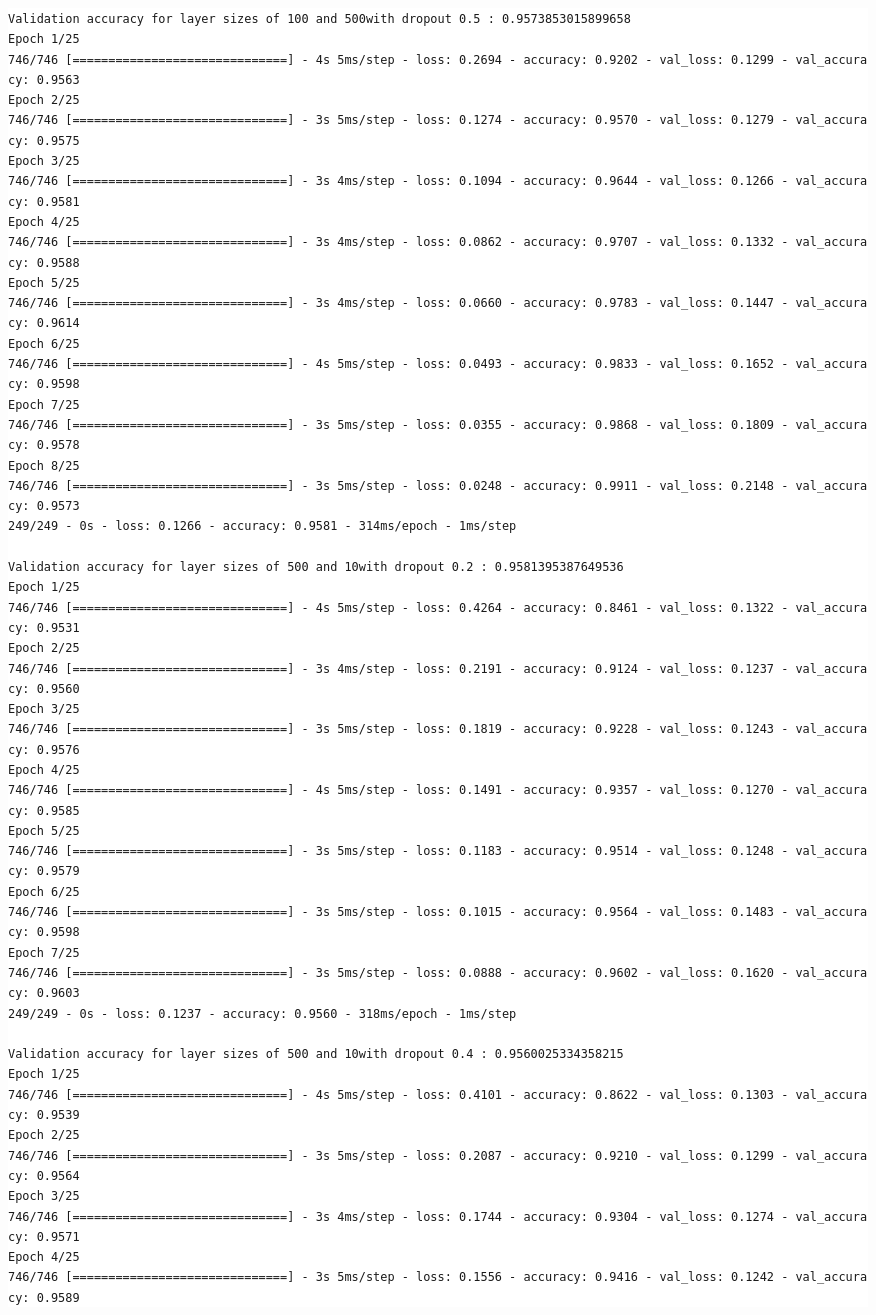     Validation accuracy for layer sizes of 100 and 500with dropout 0.5 : 0.9573853015899658
    Epoch 1/25
    746/746 [==============================] - 4s 5ms/step - loss: 0.2694 - accuracy: 0.9202 - val_loss: 0.1299 - val_accuracy: 0.9563
    Epoch 2/25
    746/746 [==============================] - 3s 5ms/step - loss: 0.1274 - accuracy: 0.9570 - val_loss: 0.1279 - val_accuracy: 0.9575
    Epoch 3/25
    746/746 [==============================] - 3s 4ms/step - loss: 0.1094 - accuracy: 0.9644 - val_loss: 0.1266 - val_accuracy: 0.9581
    Epoch 4/25
    746/746 [==============================] - 3s 4ms/step - loss: 0.0862 - accuracy: 0.9707 - val_loss: 0.1332 - val_accuracy: 0.9588
    Epoch 5/25
    746/746 [==============================] - 3s 4ms/step - loss: 0.0660 - accuracy: 0.9783 - val_loss: 0.1447 - val_accuracy: 0.9614
    Epoch 6/25
    746/746 [==============================] - 4s 5ms/step - loss: 0.0493 - accuracy: 0.9833 - val_loss: 0.1652 - val_accuracy: 0.9598
    Epoch 7/25
    746/746 [==============================] - 3s 5ms/step - loss: 0.0355 - accuracy: 0.9868 - val_loss: 0.1809 - val_accuracy: 0.9578
    Epoch 8/25
    746/746 [==============================] - 3s 5ms/step - loss: 0.0248 - accuracy: 0.9911 - val_loss: 0.2148 - val_accuracy: 0.9573
    249/249 - 0s - loss: 0.1266 - accuracy: 0.9581 - 314ms/epoch - 1ms/step
    
    Validation accuracy for layer sizes of 500 and 10with dropout 0.2 : 0.9581395387649536
    Epoch 1/25
    746/746 [==============================] - 4s 5ms/step - loss: 0.4264 - accuracy: 0.8461 - val_loss: 0.1322 - val_accuracy: 0.9531
    Epoch 2/25
    746/746 [==============================] - 3s 4ms/step - loss: 0.2191 - accuracy: 0.9124 - val_loss: 0.1237 - val_accuracy: 0.9560
    Epoch 3/25
    746/746 [==============================] - 3s 5ms/step - loss: 0.1819 - accuracy: 0.9228 - val_loss: 0.1243 - val_accuracy: 0.9576
    Epoch 4/25
    746/746 [==============================] - 4s 5ms/step - loss: 0.1491 - accuracy: 0.9357 - val_loss: 0.1270 - val_accuracy: 0.9585
    Epoch 5/25
    746/746 [==============================] - 3s 5ms/step - loss: 0.1183 - accuracy: 0.9514 - val_loss: 0.1248 - val_accuracy: 0.9579
    Epoch 6/25
    746/746 [==============================] - 3s 5ms/step - loss: 0.1015 - accuracy: 0.9564 - val_loss: 0.1483 - val_accuracy: 0.9598
    Epoch 7/25
    746/746 [==============================] - 3s 5ms/step - loss: 0.0888 - accuracy: 0.9602 - val_loss: 0.1620 - val_accuracy: 0.9603
    249/249 - 0s - loss: 0.1237 - accuracy: 0.9560 - 318ms/epoch - 1ms/step
    
    Validation accuracy for layer sizes of 500 and 10with dropout 0.4 : 0.9560025334358215
    Epoch 1/25
    746/746 [==============================] - 4s 5ms/step - loss: 0.4101 - accuracy: 0.8622 - val_loss: 0.1303 - val_accuracy: 0.9539
    Epoch 2/25
    746/746 [==============================] - 3s 5ms/step - loss: 0.2087 - accuracy: 0.9210 - val_loss: 0.1299 - val_accuracy: 0.9564
    Epoch 3/25
    746/746 [==============================] - 3s 4ms/step - loss: 0.1744 - accuracy: 0.9304 - val_loss: 0.1274 - val_accuracy: 0.9571
    Epoch 4/25
    746/746 [==============================] - 3s 5ms/step - loss: 0.1556 - accuracy: 0.9416 - val_loss: 0.1242 - val_accuracy: 0.9589